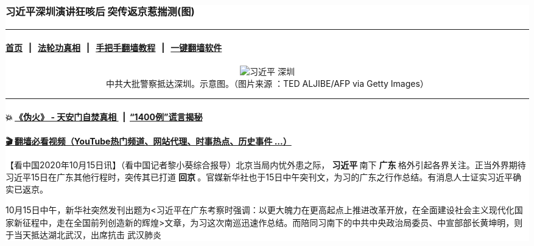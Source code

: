 ### 习近平深圳演讲狂咳后 突传返京惹揣测(图)
------------------------

#### [首页](https://github.com/gfw-breaker/banned-news3/blob/master/README.md) &nbsp;&nbsp;|&nbsp;&nbsp; [法轮功真相](https://github.com/begood0513/basic/blob/master/README.md)  &nbsp;&nbsp;|&nbsp;&nbsp; [手把手翻墙教程](https://github.com/gfw-breaker/guides/wiki)  &nbsp;&nbsp;|&nbsp;&nbsp; [一键翻墙软件](https://github.com/gfw-breaker/nogfw/blob/master/README.md)  



<div class="article_right" style="fone-color:#000">
 <p style="text-align:center">
  <img alt="习近平 深圳" src="https://img3.secretchina.com/pic/2020/9-29/p2785281a638229807-ss.jpg"/>
  <br>
   中共大批警察抵达深圳。示意图。（图片来源 ：TED ALJIBE/AFP via Getty Images）
   <span id="hideid" name="hideid" style="color:red;display:none;">
    <span href="https://www.secretchina.com">
    </span>
   </span>
  </br>
 </p>
 <div id="txt-mid1-t21-2017">
  

---

#### 💥 [《伪火》 - 天安门自焚真相 ](http://158.247.195.190:10000/videos/blog/weihuo.html)&nbsp; |&nbsp; [“1400例”谎言揭秘  ](http://158.247.195.190:10000/videos/blog/jiexi1400.html)

#### [ 🎬  翻墙必看视频（YouTube热门频道、网站代理、时事热点、历史事件 ...）](https://github.com/gfw-breaker/links/blob/master/banned.md)


  </div>
 </div>
 <p>
  【看中国2020年10月15日讯】（看中国记者黎小葵综合报导）北京当局内忧外患之际，
  <strong>
   <span href="https://www.secretchina.com/news/gb/tag/习近平" target="_blank">
    习近平
   </span>
  </strong>
  南下
  <strong>
   广东
  </strong>
  格外引起各界关注。正当外界期待习近平15日在广东其他行程时，突传其已打道
  <strong>
   回京
  </strong>
  。官媒新华社也于15日中午突刊文，为习的广东之行作总结。有消息人士证实习近平确实已返京。
  <span id="hideid" name="hideid" style="color:red;display:none;">
   <span href="https://www.secretchina.com">
   </span>
  </span>
 </p>
 <p>
  10月15日中午，新华社突然发刊出题为&lt;习近平在广东考察时强调：以更大魄力在更高起点上推进改革开放，在全面建设社会主义现代化国家新征程中，走在全国前列创造新的辉煌&gt;文章，为习这次南巡迅速作总结。而陪同习南下的中共中央政治局委员、中宣部部长黄坤明，则于当天抵达湖北武汉，出席抗击
  <span href="https://www.secretchina.com/news/gb/tag/武汉肺炎" target="_blank">
   武汉肺炎
  </span>